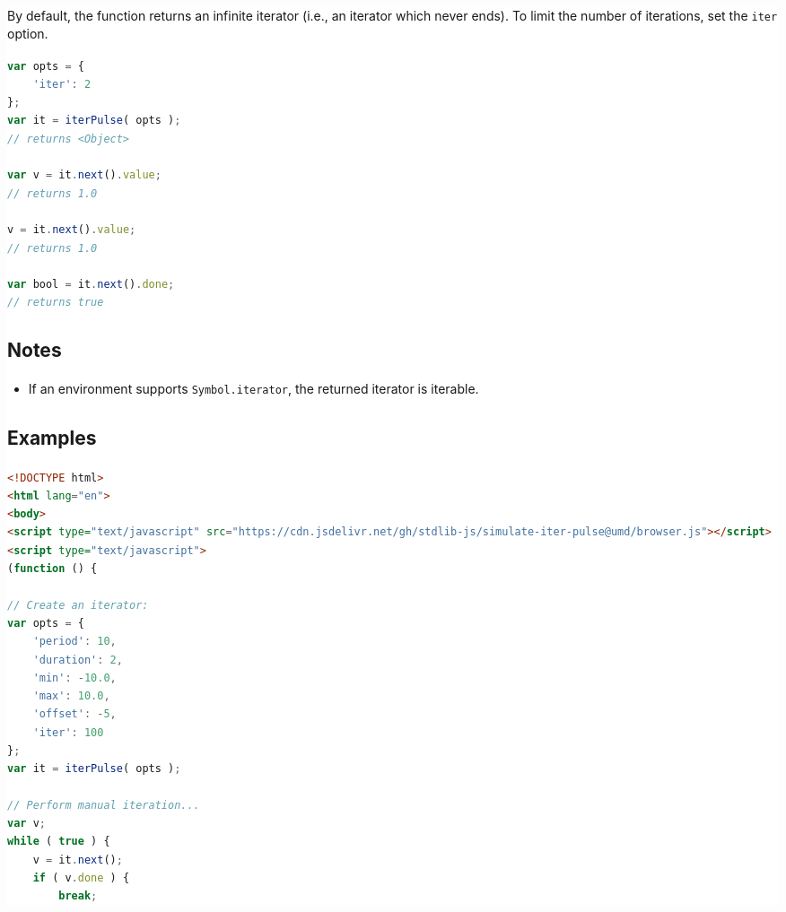 By default, the function returns an infinite iterator (i.e., an iterator which never ends). To limit the number of iterations, set the `iter` option.

```javascript
var opts = {
    'iter': 2
};
var it = iterPulse( opts );
// returns <Object>

var v = it.next().value;
// returns 1.0

v = it.next().value;
// returns 1.0

var bool = it.next().done;
// returns true
```

</section>





<section class="notes">

## Notes

-   If an environment supports `Symbol.iterator`, the returned iterator is iterable.

</section>





<section class="examples">

## Examples



```html
<!DOCTYPE html>
<html lang="en">
<body>
<script type="text/javascript" src="https://cdn.jsdelivr.net/gh/stdlib-js/simulate-iter-pulse@umd/browser.js"></script>
<script type="text/javascript">
(function () {

// Create an iterator:
var opts = {
    'period': 10,
    'duration': 2,
    'min': -10.0,
    'max': 10.0,
    'offset': -5,
    'iter': 100
};
var it = iterPulse( opts );

// Perform manual iteration...
var v;
while ( true ) {
    v = it.next();
    if ( v.done ) {
        break;
```